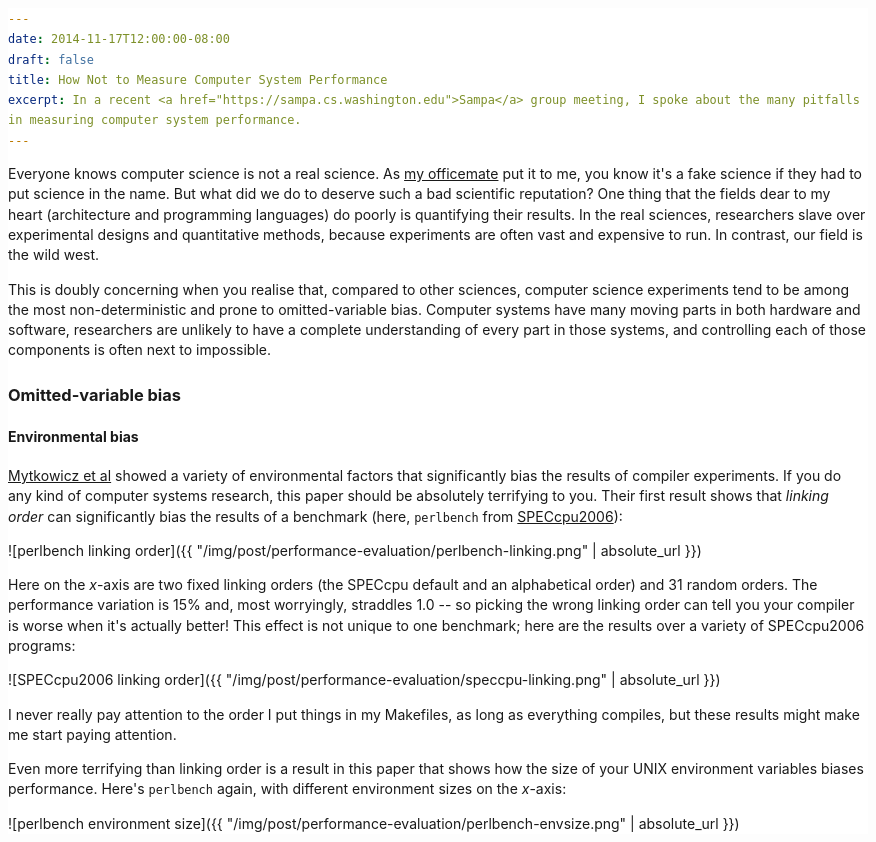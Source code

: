 ```yaml
---
date: 2014-11-17T12:00:00-08:00
draft: false
title: How Not to Measure Computer System Performance
excerpt: In a recent <a href="https://sampa.cs.washington.edu">Sampa</a> group meeting, I spoke about the many pitfalls in measuring computer system performance.
---
```


Everyone knows computer science is not a real science. As [my officemate][bholt] put it to me, you know it's
a fake science if they had to put science in the name. But what did we do to
deserve such a bad scientific reputation? One thing that the fields dear to my
heart (architecture and programming languages) do poorly is quantifying their
results. In the real sciences, researchers slave over experimental designs
and quantitative methods, because experiments are often vast and expensive to run. In contrast, our field is the wild west.

This is doubly concerning when you realise that, compared to other
sciences, computer science experiments tend to be among the most non-deterministic
and prone to omitted-variable bias. Computer systems have many moving parts in
both hardware and software, researchers are unlikely to have a complete understanding of every part in those systems, and controlling each of those components is often
next to impossible. 

### Omitted-variable bias

#### Environmental bias

[Mytkowicz et al][todd09] showed a variety of environmental factors that significantly bias the results of compiler experiments. If you do any kind of computer systems research, this paper should be absolutely terrifying to you. Their first result shows that *linking order* can significantly bias the results of a benchmark (here, `perlbench` from [SPECcpu2006][spec2006]):

![perlbench linking order]({{ "/img/post/performance-evaluation/perlbench-linking.png" | absolute_url }})

Here on the *x*-axis are two fixed linking orders (the SPECcpu default and an alphabetical order) and 31 random orders. The performance variation is 15% and, most worryingly, straddles 1.0 -- so picking the wrong linking order can tell you your compiler is worse when it's actually better! This effect is not unique to one benchmark; here are the results over a variety of SPECcpu2006 programs:

![SPECcpu2006 linking order]({{ "/img/post/performance-evaluation/speccpu-linking.png" | absolute_url }})

I never really pay attention to the order I put things in my Makefiles, as long as everything compiles, but these results might make me start paying attention.

Even more terrifying than linking order is a result in this paper that shows how the size of your UNIX environment variables biases performance. Here's `perlbench` again, with different environment sizes on the *x*-axis:

![perlbench environment size]({{ "/img/post/performance-evaluation/perlbench-envsize.png" | absolute_url }})


[bholt]: http://homes.cs.washington.edu/~bholt/
[todd09]: http://www-plan.cs.colorado.edu/klipto/mytkowicz-asplos09.pdf
[spec2006]: http://www.spec.org/cpu2006/
[djg]: http://homes.cs.washington.edu/~djg/
[stabilizer]: http://people.cs.umass.edu/~emery/pubs/stabilizer-asplos13.pdf
[dacapo-cacm]: http://users.cecs.anu.edu.au/~steveb/downloads/pdf/dacapo-cacm-2008.pdf
[workingset]: http://en.wikipedia.org/wiki/Working_set
[crawford]: http://sealedabstract.com/rants/why-mobile-web-apps-are-slow/
[gcvsmalloc]: http://people.cs.umass.edu/~emery/pubs/gcvsmalloc.pdf
[hertzm]: http://www-cs.canisius.edu/~hertzm/
[emery]: http://emeryberger.com/
[arc]: http://clang.llvm.org/docs/AutomaticReferenceCounting.html
[bubblesort]: http://www.excelsior-usa.com/blog/java/5plus-garbage-collectors/
[deterministic]: http://www.conifersystems.com/2008/10/17/build-determinism/
[jikesrvm]: http://jikesrvm.org
[pettis-hansen]: http://dl.acm.org/citation.cfm?id=93550
[rvm963]: http://jira.codehaus.org/browse/RVM-963
[click]: http://www.azulsystems.com/events/javaone_2009/session/2009_J1_Benchmark.pdf
[hpca13]: http://research.cs.wisc.edu/vertical/papers/2013/hpca13-isa-power-struggles.pdf
[perez04]: http://dl.acm.org/citation.cfm?id=1038930
[lighttpd]: http://www.lighttpd.net/
[raijin]: http://news.anu.edu.au/2012/11/13/nci-supercomputer-best-in-australia-24th-in-world-2/
[plotty]: https://github.com/jamesbornholt/plotty
[scipy-t]: http://docs.scipy.org/doc/scipy-0.14.0/reference/generated/scipy.stats.t.html
